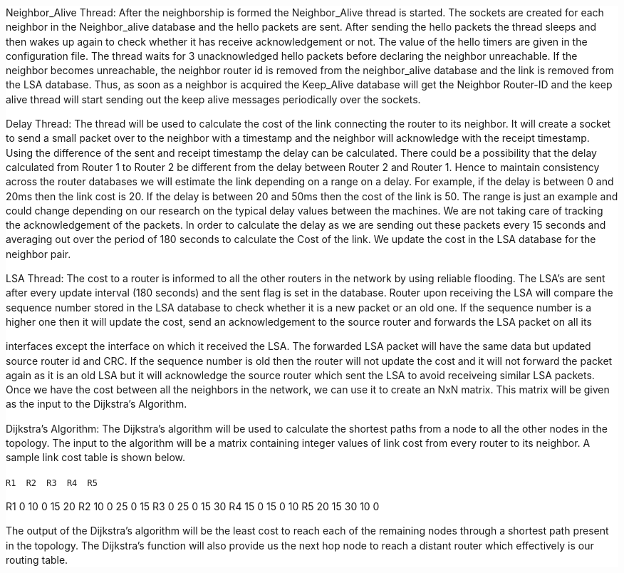 Neighbor_Alive Thread: After the neighborship is formed the Neighbor_Alive thread is started. The sockets are created for each neighbor in the Neighbor_alive database and the hello packets are sent. After sending the hello packets the thread sleeps and then wakes up again to check whether it has receive acknowledgement or not. The value of the hello timers are given in the configuration file. The thread waits for 3 unacknowledged hello packets before declaring the neighbor unreachable. If the neighbor becomes unreachable, the neighbor router id is removed from the neighbor_alive database and the link is removed from the LSA database. Thus, as soon as a neighbor is acquired the Keep_Alive database will get the Neighbor Router-ID and the keep alive thread will start sending out the keep alive messages periodically over the sockets.

Delay Thread: The thread will be used to calculate the cost of the link connecting the router to its neighbor. It will create a socket to send a small packet over to the neighbor with a timestamp and the neighbor will acknowledge with the receipt timestamp. Using the difference of the sent and receipt timestamp the delay can be calculated. There could be a possibility that the delay calculated from Router 1 to Router 2 be different from the delay between Router 2 and Router 1. Hence to maintain consistency across the router databases we will estimate the link depending on a range on a delay. For example, if the delay is between 0 and 20ms then the link cost is 20. If the delay is between 20 and 50ms then the cost of the link is 50. The range is just an example and could change depending on our research on the typical delay values between the machines. We are not taking care of tracking the acknowledgement of the packets. In order to calculate the delay as we are sending out these packets every 15 seconds and averaging out over the period of 180 seconds to calculate the Cost of the link. We update the cost in the LSA database for the neighbor pair.

LSA Thread: The cost to a router is informed to all the other routers in the network by using reliable flooding. The LSA’s are sent after every update interval (180 seconds) and the sent flag is set in the database. Router upon receiving the LSA will compare the sequence number stored in the LSA database to check whether it is a new packet or an old one. If the sequence number is a higher one then it will update the cost, send an acknowledgement to the source router and forwards the LSA packet on all its
 

interfaces except the interface on which it received the LSA. The forwarded LSA packet will have the same data but updated source router id and CRC. If the sequence number is old then the router will not update the cost and it will not forward the packet again as it is an old LSA but it will acknowledge the source router which sent the LSA to avoid receiveing similar LSA packets. Once we have the cost between all the neighbors in the network, we can use it to create an NxN matrix. This matrix will be given as the input to the Dijkstra’s Algorithm.

Dijkstra’s Algorithm: The Dijkstra’s algorithm will be used to calculate the shortest paths from a node to all the other nodes in the topology. The input to the algorithm will be a matrix containing integer values of link cost from every router to its neighbor. A sample link cost table is shown below.


	R1	R2	R3	R4	R5
R1	0	10	0	15	20
R2	10	0	25	0	15
R3	0	25	0	15	30
R4	15	0	15	0	10
R5	20	15	30	10	0

The output of the Dijkstra’s algorithm will be the least cost to reach each of the remaining nodes through a shortest path present in the topology. The Dijkstra’s function will also provide us the next hop node to reach a distant router which effectively is our routing table.
